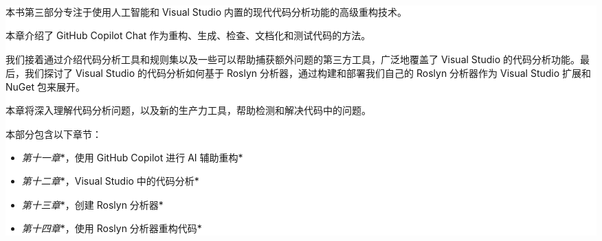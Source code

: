 本书第三部分专注于使用人工智能和 Visual Studio 内置的现代代码分析功能的高级重构技术。

本章介绍了 GitHub Copilot Chat 作为重构、生成、检查、文档化和测试代码的方法。

我们接着通过介绍代码分析工具和规则集以及一些可以帮助捕获额外问题的第三方工具，广泛地覆盖了 Visual Studio 的代码分析功能。最后，我们探讨了 Visual Studio 的代码分析如何基于 Roslyn 分析器，通过构建和部署我们自己的 Roslyn 分析器作为 Visual Studio 扩展和 NuGet 包来展开。

本章将深入理解代码分析问题，以及新的生产力工具，帮助检测和解决代码中的问题。

本部分包含以下章节：

+   *第十一章**，使用 GitHub Copilot 进行 AI 辅助重构*

+   *第十二章**，Visual Studio 中的代码分析*

+   *第十三章**，创建 Roslyn 分析器*

+   *第十四章**，使用 Roslyn 分析器重构代码*
